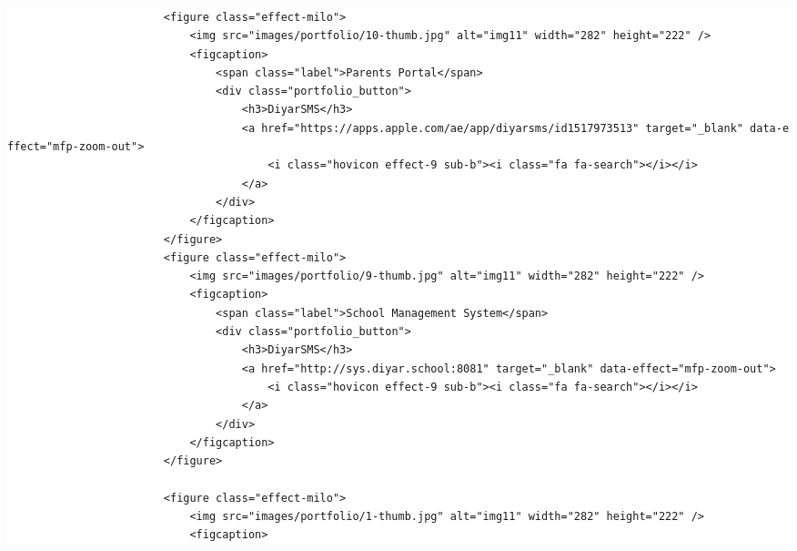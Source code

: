                             <figure class="effect-milo">
                                <img src="images/portfolio/10-thumb.jpg" alt="img11" width="282" height="222" />
                                <figcaption>
                                    <span class="label">Parents Portal</span>
                                    <div class="portfolio_button">
                                        <h3>DiyarSMS</h3>
                                        <a href="https://apps.apple.com/ae/app/diyarsms/id1517973513" target="_blank" data-effect="mfp-zoom-out">
                                            <i class="hovicon effect-9 sub-b"><i class="fa fa-search"></i></i>
                                        </a>
                                    </div>
                                </figcaption>
                            </figure>
                            <figure class="effect-milo">
                                <img src="images/portfolio/9-thumb.jpg" alt="img11" width="282" height="222" />
                                <figcaption>
                                    <span class="label">School Management System</span>
                                    <div class="portfolio_button">
                                        <h3>DiyarSMS</h3>
                                        <a href="http://sys.diyar.school:8081" target="_blank" data-effect="mfp-zoom-out">
                                            <i class="hovicon effect-9 sub-b"><i class="fa fa-search"></i></i>
                                        </a>
                                    </div>
                                </figcaption>
                            </figure>

                            <figure class="effect-milo">
                                <img src="images/portfolio/1-thumb.jpg" alt="img11" width="282" height="222" />
                                <figcaption>